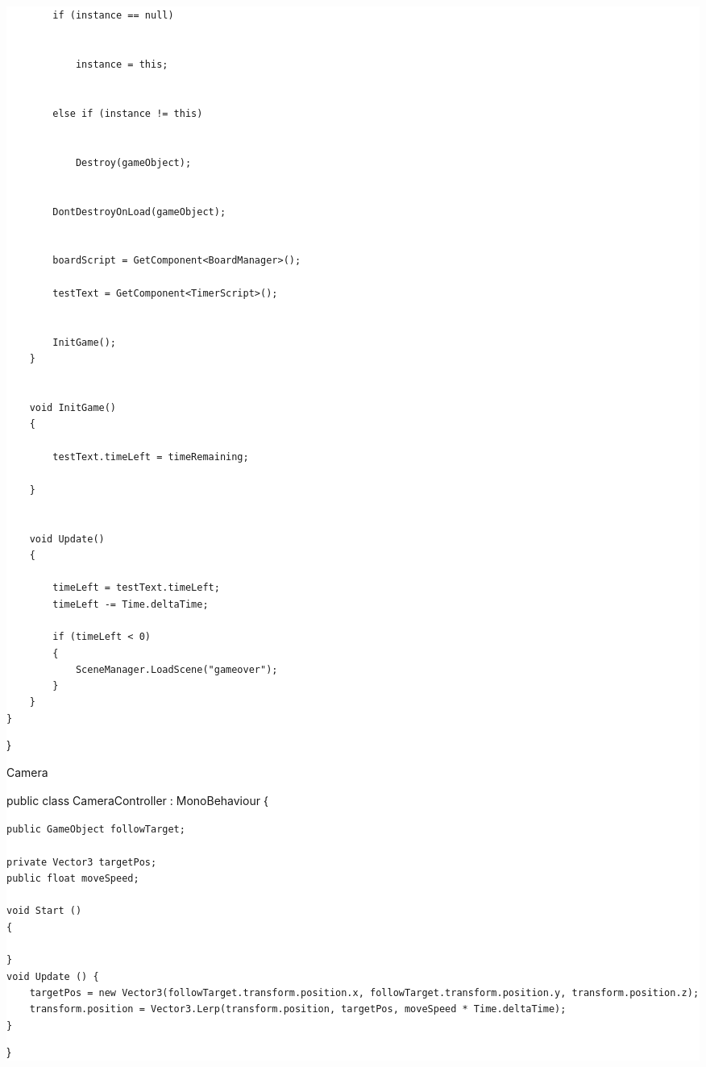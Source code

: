             
            
            
            
            if (instance == null)

                
                instance = this;

           
            else if (instance != this)

                
                Destroy(gameObject);

            
            DontDestroyOnLoad(gameObject);

            
            boardScript = GetComponent<BoardManager>();

            testText = GetComponent<TimerScript>();

            
            InitGame();
        }

        
        void InitGame()
        {

            testText.timeLeft = timeRemaining;
            
        }

       
        void Update()
        {
            
            timeLeft = testText.timeLeft;
            timeLeft -= Time.deltaTime;
            
            if (timeLeft < 0)
            {
                SceneManager.LoadScene("gameover");               
            }
        }
    }
}


Camera

public class CameraController : MonoBehaviour {

    public GameObject followTarget;

    private Vector3 targetPos;
    public float moveSpeed;
	
	void Start () 
	{
	
	}
	void Update () {
        targetPos = new Vector3(followTarget.transform.position.x, followTarget.transform.position.y, transform.position.z);
        transform.position = Vector3.Lerp(transform.position, targetPos, moveSpeed * Time.deltaTime);
	}
}
